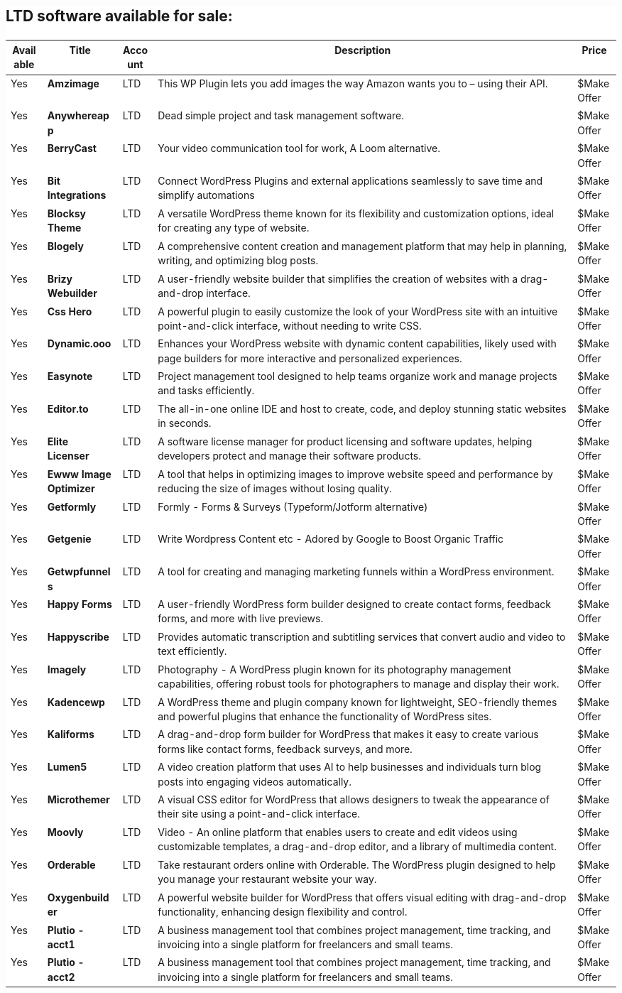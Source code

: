 ## LTD software available for sale: 
| Available | Title                      | Account | Description                                                                                                     | Price      |
|-----------|----------------------------|---------|-----------------------------------------------------------------------------------------------------------------|------------|
| Yes       | **Amzimage**               | LTD     | This WP Plugin lets you add images the way Amazon wants you to – using their API.                               | $MakeOffer |
| Yes       | **Anywhereapp**            | LTD     | Dead simple project and task management software.                                                               | $MakeOffer |
| Yes       | **BerryCast**              | LTD     | Your video communication tool for work, A Loom alternative.                                                     | $MakeOffer |
| Yes       | **Bit Integrations**       | LTD     | Connect WordPress Plugins and external applications seamlessly to save time and simplify automations            | $MakeOffer |
| Yes       | **Blocksy Theme**          | LTD     | A versatile WordPress theme known for its flexibility and customization options, ideal for creating any type of website. | $MakeOffer |
| Yes       | **Blogely**                | LTD     | A comprehensive content creation and management platform that may help in planning, writing, and optimizing blog posts. | $MakeOffer |
| Yes       | **Brizy Webuilder**        | LTD     | A user-friendly website builder that simplifies the creation of websites with a drag-and-drop interface.        | $MakeOffer |
| Yes       | **Css Hero**               | LTD     | A powerful plugin to easily customize the look of your WordPress site with an intuitive point-and-click interface, without needing to write CSS. | $MakeOffer |
| Yes       | **Dynamic.ooo**            | LTD     | Enhances your WordPress website with dynamic content capabilities, likely used with page builders for more interactive and personalized experiences. | $MakeOffer |
| Yes       | **Easynote**               | LTD     | Project management tool designed to help teams organize work and manage projects and tasks efficiently.         | $MakeOffer |
| Yes       | **Editor.to**              | LTD     | The all-in-one online IDE and host to create, code, and deploy stunning static websites in seconds.              | $MakeOffer |
| Yes       | **Elite Licenser**         | LTD     | A software license manager for product licensing and software updates, helping developers protect and manage their software products. | $MakeOffer |
| Yes       | **Ewww Image Optimizer**   | LTD     | A tool that helps in optimizing images to improve website speed and performance by reducing the size of images without losing quality. | $MakeOffer |
| Yes       | **Getformly**              | LTD     | Formly - Forms & Surveys (Typeform/Jotform alternative)                                                         | $MakeOffer |
| Yes       | **Getgenie**               | LTD     | Write Wordpress Content etc - Adored by Google to Boost Organic Traffic                                         | $MakeOffer |
| Yes       | **Getwpfunnels**           | LTD     | A tool for creating and managing marketing funnels within a WordPress environment.                               | $MakeOffer |
| Yes       | **Happy Forms**            | LTD     | A user-friendly WordPress form builder designed to create contact forms, feedback forms, and more with live previews. | $MakeOffer |
| Yes       | **Happyscribe**            | LTD     | Provides automatic transcription and subtitling services that convert audio and video to text efficiently.       | $MakeOffer |
| Yes       | **Imagely**                | LTD     | Photography - A WordPress plugin known for its photography management capabilities, offering robust tools for photographers to manage and display their work. | $MakeOffer |
| Yes       | **Kadencewp**              | LTD     | A WordPress theme and plugin company known for lightweight, SEO-friendly themes and powerful plugins that enhance the functionality of WordPress sites. | $MakeOffer |
| Yes       | **Kaliforms**              | LTD     | A drag-and-drop form builder for WordPress that makes it easy to create various forms like contact forms, feedback surveys, and more. | $MakeOffer |
| Yes       | **Lumen5**                 | LTD     | A video creation platform that uses AI to help businesses and individuals turn blog posts into engaging videos automatically. | $MakeOffer |
| Yes       | **Microthemer**            | LTD     | A visual CSS editor for WordPress that allows designers to tweak the appearance of their site using a point-and-click interface. | $MakeOffer |
| Yes       | **Moovly**                 | LTD     | Video - An online platform that enables users to create and edit videos using customizable templates, a drag-and-drop editor, and a library of multimedia content. | $MakeOffer |
| Yes       | **Orderable**              | LTD     | Take restaurant orders online with Orderable. The WordPress plugin designed to help you manage your restaurant website your way. | $MakeOffer |
| Yes       | **Oxygenbuilder**          | LTD     | A powerful website builder for WordPress that offers visual editing with drag-and-drop functionality, enhancing design flexibility and control. | $MakeOffer |
| Yes       | **Plutio - acct1**         | LTD     | A business management tool that combines project management, time tracking, and invoicing into a single platform for freelancers and small teams. | $MakeOffer |
| Yes       | **Plutio - acct2**         | LTD     | A business management tool that combines project management, time tracking, and invoicing into a single platform for freelancers and small teams. | $MakeOffer |